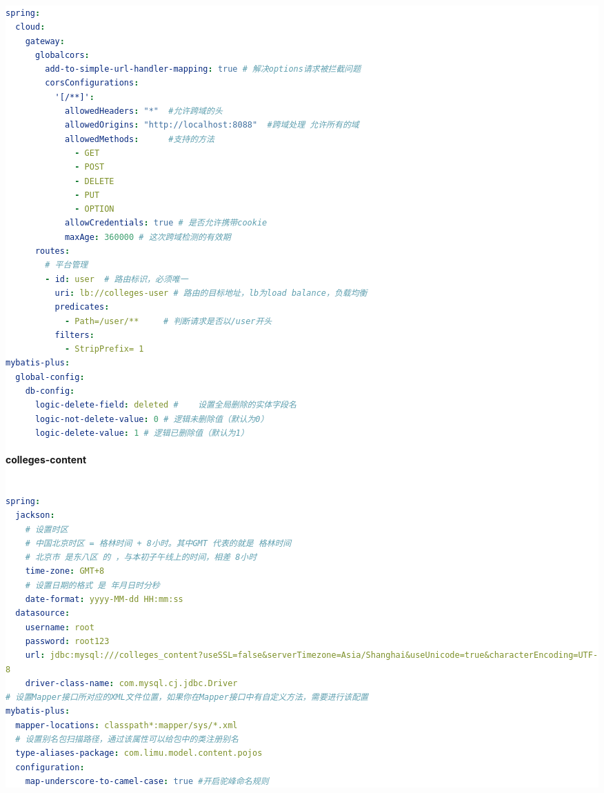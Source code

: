 ```yml
spring:
  cloud:
    gateway:
      globalcors:
        add-to-simple-url-handler-mapping: true # 解决options请求被拦截问题
        corsConfigurations:
          '[/**]':
            allowedHeaders: "*"  #允许跨域的头
            allowedOrigins: "http://localhost:8088"  #跨域处理 允许所有的域
            allowedMethods:      #支持的方法
              - GET
              - POST
              - DELETE
              - PUT
              - OPTION
            allowCredentials: true # 是否允许携带cookie
            maxAge: 360000 # 这次跨域检测的有效期
      routes:
        # 平台管理
        - id: user  # 路由标识，必须唯一
          uri: lb://colleges-user # 路由的目标地址，lb为load balance，负载均衡
          predicates:
            - Path=/user/**     # 判断请求是否以/user开头
          filters:
            - StripPrefix= 1
mybatis-plus:
  global-config:
    db-config:
      logic-delete-field: deleted #    设置全局删除的实体字段名
      logic-not-delete-value: 0 # 逻辑未删除值（默认为0）
      logic-delete-value: 1 # 逻辑已删除值（默认为1）

```

#### colleges-content

```yml

spring:
  jackson:
    # 设置时区
    # 中国北京时区 = 格林时间 + 8小时。其中GMT 代表的就是 格林时间
    # 北京市 是东八区 的 ，与本初子午线上的时间，相差 8小时
    time-zone: GMT+8
    # 设置日期的格式 是 年月日时分秒
    date-format: yyyy-MM-dd HH:mm:ss
  datasource: 
    username: root
    password: root123
    url: jdbc:mysql:///colleges_content?useSSL=false&serverTimezone=Asia/Shanghai&useUnicode=true&characterEncoding=UTF-8
    driver-class-name: com.mysql.cj.jdbc.Driver
# 设置Mapper接口所对应的XML文件位置，如果你在Mapper接口中有自定义方法，需要进行该配置
mybatis-plus:
  mapper-locations: classpath*:mapper/sys/*.xml
  # 设置别名包扫描路径，通过该属性可以给包中的类注册别名
  type-aliases-package: com.limu.model.content.pojos
  configuration:
    map-underscore-to-camel-case: true #开启驼峰命名规则


```
